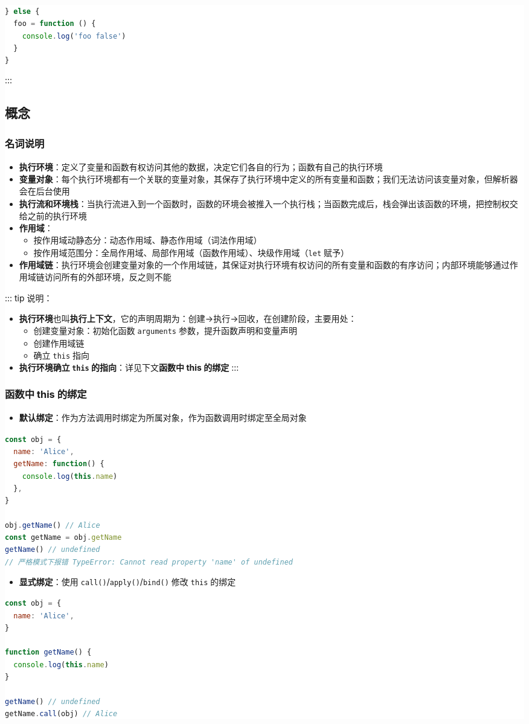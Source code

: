 ```js
} else {
  foo = function () {
    console.log('foo false')
  }
}
```
:::




## 概念

### 名词说明

+ **执行环境**：定义了变量和函数有权访问其他的数据，决定它们各自的行为；函数有自己的执行环境
+ **变量对象**：每个执行环境都有一个关联的变量对象，其保存了执行环境中定义的所有变量和函数；我们无法访问该变量对象，但解析器会在后台使用
+ **执行流和环境栈**：当执行流进入到一个函数时，函数的环境会被推入一个执行栈；当函数完成后，栈会弹出该函数的环境，把控制权交给之前的执行环境
+ **作用域**：
  + 按作用域动静态分：动态作用域、静态作用域（词法作用域）
  + 按作用域范围分：全局作用域、局部作用域（函数作用域）、块级作用域（`let` 赋予）
+ **作用域链**：执行环境会创建变量对象的一个作用域链，其保证对执行环境有权访问的所有变量和函数的有序访问；内部环境能够通过作用域链访问所有的外部环境，反之则不能

::: tip 说明：
+ **执行环境**也叫**执行上下文**，它的声明周期为：创建->执行->回收，在创建阶段，主要用处：
  + 创建变量对象：初始化函数 `arguments` 参数，提升函数声明和变量声明
  + 创建作用域链
  + 确立 `this` 指向
+ **执行环境确立 `this` 的指向**：详见下文**函数中 this 的绑定**
:::


### 函数中 this 的绑定

+ **默认绑定**：作为方法调用时绑定为所属对象，作为函数调用时绑定至全局对象
```js
const obj = {
  name: 'Alice',
  getName: function() {
    console.log(this.name)
  },
}

obj.getName() // Alice
const getName = obj.getName
getName() // undefined
// 严格模式下报错 TypeError: Cannot read property 'name' of undefined
```

+ **显式绑定**：使用 `call()`/`apply()`/`bind()` 修改 `this` 的绑定
```js
const obj = {
  name: 'Alice',
}

function getName() {
  console.log(this.name)
}

getName() // undefined
getName.call(obj) // Alice
```
